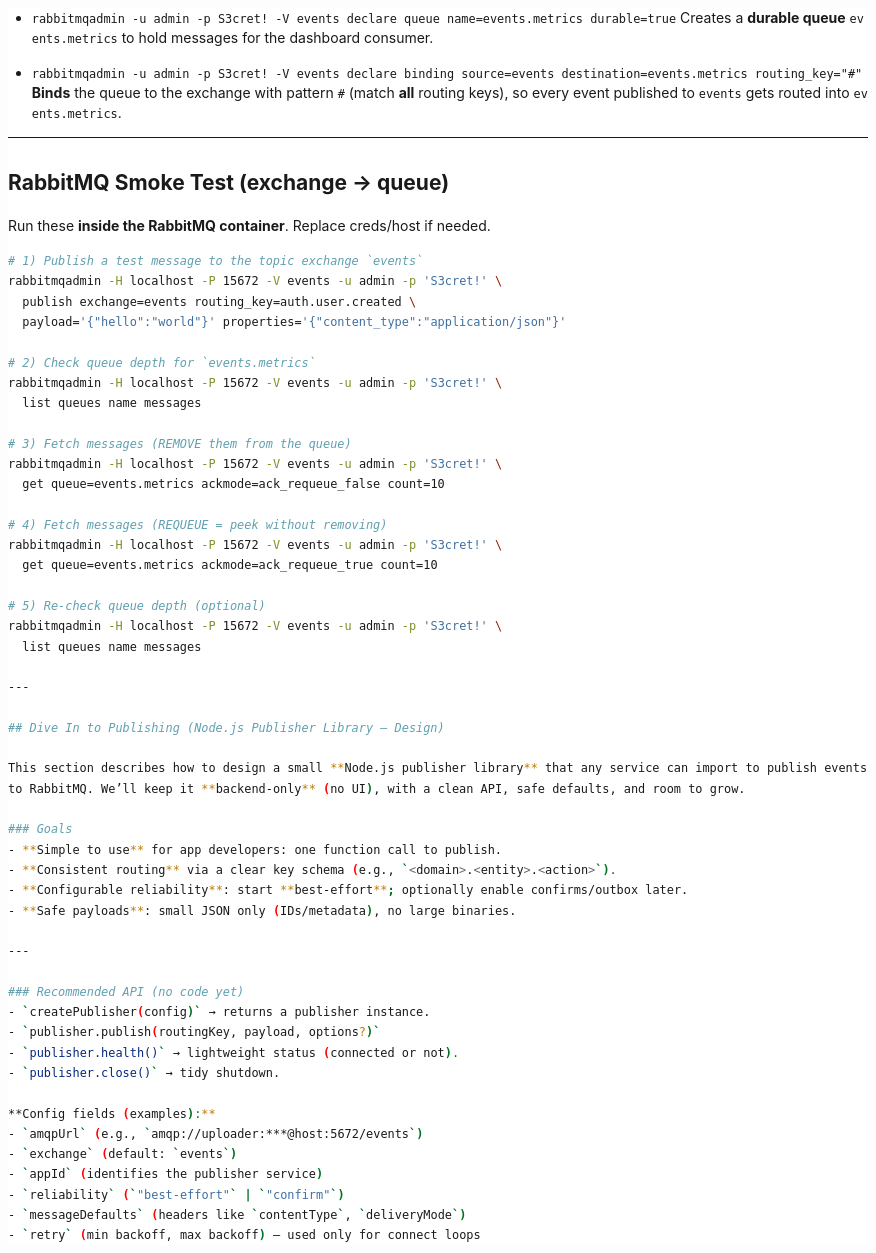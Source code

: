 * `rabbitmqadmin -u admin -p S3cret! -V events declare queue name=events.metrics durable=true`
  Creates a **durable queue** `events.metrics` to hold messages for the dashboard consumer.

* `rabbitmqadmin -u admin -p S3cret! -V events declare binding source=events destination=events.metrics routing_key="#"`
  **Binds** the queue to the exchange with pattern `#` (match **all** routing keys), so every event published to `events` gets routed into `events.metrics`.

---

## RabbitMQ Smoke Test (exchange → queue)

Run these **inside the RabbitMQ container**. Replace creds/host if needed.

```bash
# 1) Publish a test message to the topic exchange `events`
rabbitmqadmin -H localhost -P 15672 -V events -u admin -p 'S3cret!' \
  publish exchange=events routing_key=auth.user.created \
  payload='{"hello":"world"}' properties='{"content_type":"application/json"}'

# 2) Check queue depth for `events.metrics`
rabbitmqadmin -H localhost -P 15672 -V events -u admin -p 'S3cret!' \
  list queues name messages

# 3) Fetch messages (REMOVE them from the queue)
rabbitmqadmin -H localhost -P 15672 -V events -u admin -p 'S3cret!' \
  get queue=events.metrics ackmode=ack_requeue_false count=10

# 4) Fetch messages (REQUEUE = peek without removing)
rabbitmqadmin -H localhost -P 15672 -V events -u admin -p 'S3cret!' \
  get queue=events.metrics ackmode=ack_requeue_true count=10

# 5) Re-check queue depth (optional)
rabbitmqadmin -H localhost -P 15672 -V events -u admin -p 'S3cret!' \
  list queues name messages

---

## Dive In to Publishing (Node.js Publisher Library – Design)

This section describes how to design a small **Node.js publisher library** that any service can import to publish events to RabbitMQ. We’ll keep it **backend-only** (no UI), with a clean API, safe defaults, and room to grow.

### Goals
- **Simple to use** for app developers: one function call to publish.
- **Consistent routing** via a clear key schema (e.g., `<domain>.<entity>.<action>`).
- **Configurable reliability**: start **best-effort**; optionally enable confirms/outbox later.
- **Safe payloads**: small JSON only (IDs/metadata), no large binaries.

---

### Recommended API (no code yet)
- `createPublisher(config)` → returns a publisher instance.
- `publisher.publish(routingKey, payload, options?)`
- `publisher.health()` → lightweight status (connected or not).
- `publisher.close()` → tidy shutdown.

**Config fields (examples):**
- `amqpUrl` (e.g., `amqp://uploader:***@host:5672/events`)
- `exchange` (default: `events`)
- `appId` (identifies the publisher service)
- `reliability` (`"best-effort"` | `"confirm"`)
- `messageDefaults` (headers like `contentType`, `deliveryMode`)
- `retry` (min backoff, max backoff) — used only for connect loops
```